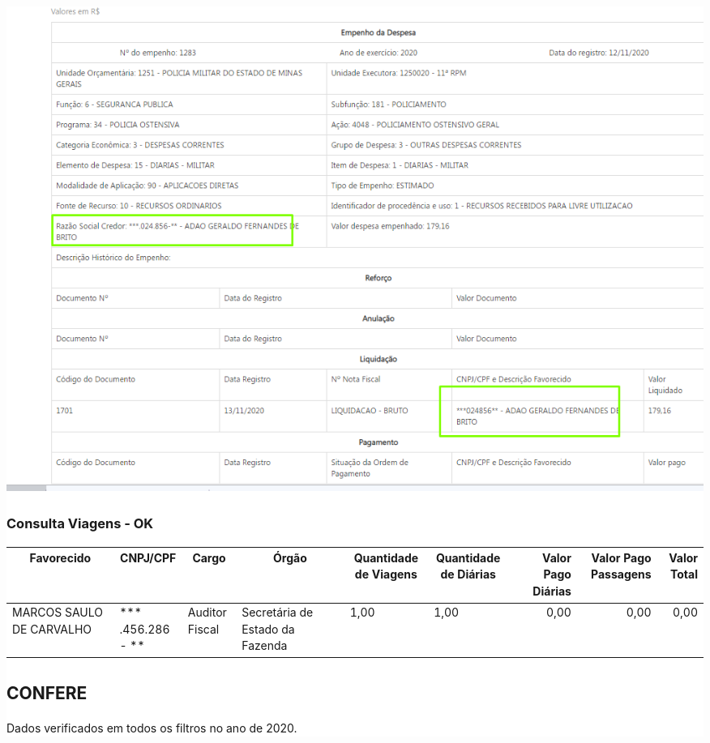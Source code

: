 ![](static/layout-anonimizacao-diarias-detalhamento-homologa.png)
  </div>

### Consulta Viagens - OK

|Favorecido | CNPJ/CPF | Cargo | Órgão| Quantidade de Viagens| Quantidade de Diárias |Valor Pago Diárias|Valor Pago Passagens| Valor Total|
|---|---|---|---|---|---|---:|---:|--:
MARCOS SAULO DE CARVALHO|*** .456.286- **| Auditor Fiscal| Secretária de Estado da Fazenda|1,00|1,00|0,00|0,00|0,00

<div class="alert alert-success">

CONFERE
--
Dados verificados em todos os filtros no ano de 2020.
